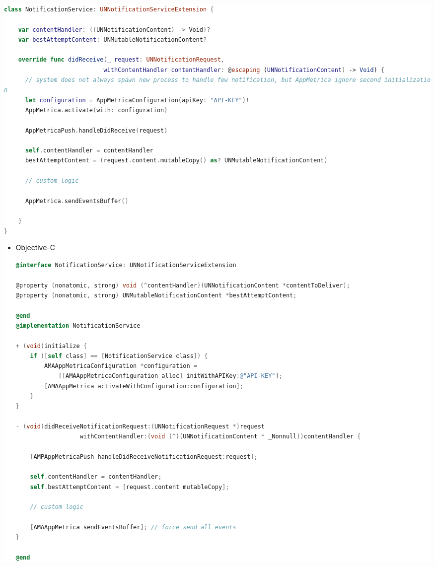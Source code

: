   ```swift translate=no
  class NotificationService: UNNotificationServiceExtension {

      var contentHandler: ((UNNotificationContent) -> Void)?
      var bestAttemptContent: UNMutableNotificationContent?
      
      override func didReceive(_ request: UNNotificationRequest, 
                              withContentHandler contentHandler: @escaping (UNNotificationContent) -> Void) {
        // system does not always spawn new process to handle few notification, but AppMetrica ignore second initialization
        let configuration = AppMetricaConfiguration(apiKey: "API-KEY")!
        AppMetrica.activate(with: configuration)

        AppMetricaPush.handleDidReceive(request)
        
        self.contentHandler = contentHandler
        bestAttemptContent = (request.content.mutableCopy() as? UNMutableNotificationContent)
        
        // custom logic
        
        AppMetrica.sendEventsBuffer()

      }
  }
  ```  

- Objective-C

  ```objectivec translate=no
  @interface NotificationService: UNNotificationServiceExtension

  @property (nonatomic, strong) void (^contentHandler)(UNNotificationContent *contentToDeliver);
  @property (nonatomic, strong) UNMutableNotificationContent *bestAttemptContent;

  @end
  @implementation NotificationService

  + (void)initialize {
      if ([self class] == [NotificationService class]) {
          AMAAppMetricaConfiguration *configuration =
              [[AMAAppMetricaConfiguration alloc] initWithAPIKey:@"API-KEY"];
          [AMAAppMetrica activateWithConfiguration:configuration];
      }
  }

  - (void)didReceiveNotificationRequest:(UNNotificationRequest *)request 
                    withContentHandler:(void (^)(UNNotificationContent * _Nonnull))contentHandler {
      
      [AMPAppMetricaPush handleDidReceiveNotificationRequest:request];
      
      self.contentHandler = contentHandler;
      self.bestAttemptContent = [request.content mutableCopy];
      
      // custom logic
      
      [AMAAppMetrica sendEventsBuffer]; // force send all events
  }

  @end
  ```  
